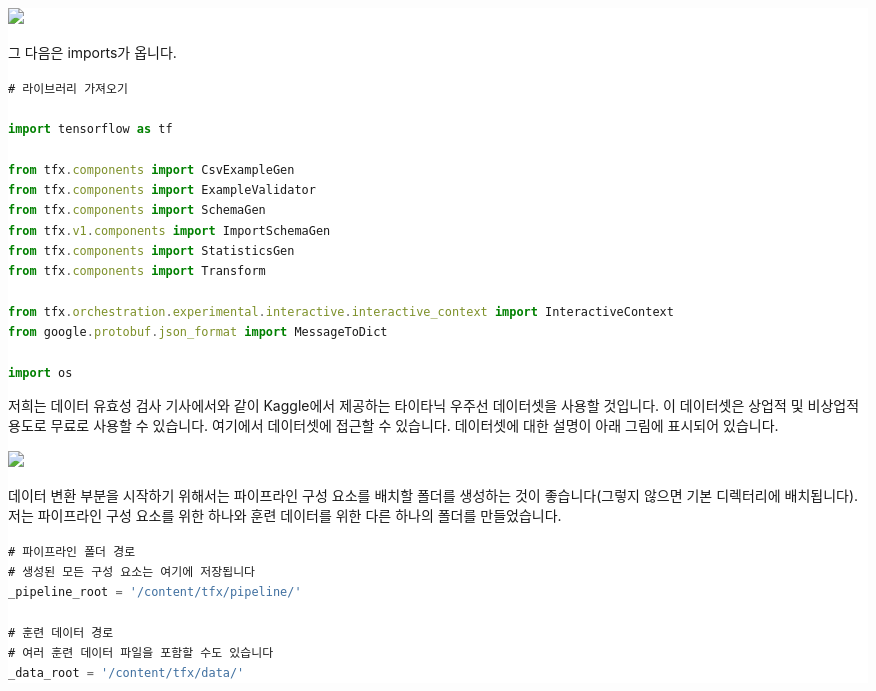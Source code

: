 <script>
(adsbygoogle = window.adsbygoogle || []).push({});
</script>

<img src="/TIL/assets/img/2024-07-09-TensorFlowTransformEnsuringSeamlessDataPreparationinProduction_1.png" />

그 다음은 imports가 옵니다.

```js
# 라이브러리 가져오기

import tensorflow as tf

from tfx.components import CsvExampleGen
from tfx.components import ExampleValidator
from tfx.components import SchemaGen
from tfx.v1.components import ImportSchemaGen
from tfx.components import StatisticsGen
from tfx.components import Transform

from tfx.orchestration.experimental.interactive.interactive_context import InteractiveContext
from google.protobuf.json_format import MessageToDict

import os
```

저희는 데이터 유효성 검사 기사에서와 같이 Kaggle에서 제공하는 타이타닉 우주선 데이터셋을 사용할 것입니다. 이 데이터셋은 상업적 및 비상업적 용도로 무료로 사용할 수 있습니다. 여기에서 데이터셋에 접근할 수 있습니다. 데이터셋에 대한 설명이 아래 그림에 표시되어 있습니다.



<ins class="adsbygoogle"
     style="display:block"
     data-ad-client="ca-pub-4877378276818686"
     data-ad-slot="1549334788"
     data-ad-format="auto"
     data-full-width-responsive="true"></ins>

<script>
(adsbygoogle = window.adsbygoogle || []).push({});
</script>

<img src="/TIL/assets/img/2024-07-09-TensorFlowTransformEnsuringSeamlessDataPreparationinProduction_2.png" />

데이터 변환 부분을 시작하기 위해서는 파이프라인 구성 요소를 배치할 폴더를 생성하는 것이 좋습니다(그렇지 않으면 기본 디렉터리에 배치됩니다). 저는 파이프라인 구성 요소를 위한 하나와 훈련 데이터를 위한 다른 하나의 폴더를 만들었습니다.

```js
# 파이프라인 폴더 경로
# 생성된 모든 구성 요소는 여기에 저장됩니다
_pipeline_root = '/content/tfx/pipeline/'

# 훈련 데이터 경로
# 여러 훈련 데이터 파일을 포함할 수도 있습니다
_data_root = '/content/tfx/data/'
```

